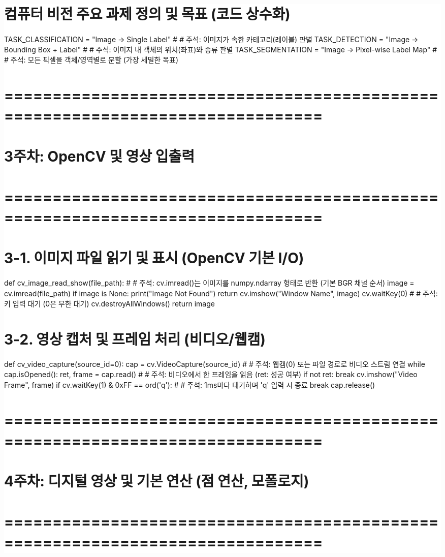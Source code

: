 # 컴퓨터 비전 주요 과제 정의 및 목표 (코드 상수화)
TASK_CLASSIFICATION = "Image -> Single Label"          # # 주석: 이미지가 속한 카테고리(레이블) 판별
TASK_DETECTION = "Image -> Bounding Box + Label"       # # 주석: 이미지 내 객체의 위치(좌표)와 종류 판별
TASK_SEGMENTATION = "Image -> Pixel-wise Label Map"    # # 주석: 모든 픽셀을 객체/영역별로 분할 (가장 세밀한 목표)

# ==============================================================================
# 3주차: OpenCV 및 영상 입출력
# ==============================================================================

# 3-1. 이미지 파일 읽기 및 표시 (OpenCV 기본 I/O)
def cv_image_read_show(file_path):
    # # 주석: cv.imread()는 이미지를 numpy.ndarray 형태로 반환 (기본 BGR 채널 순서)
    image = cv.imread(file_path)
    if image is None: 
        print("Image Not Found")
        return
    cv.imshow("Window Name", image)
    cv.waitKey(0) # # 주석: 키 입력 대기 (0은 무한 대기)
    cv.destroyAllWindows()
    return image

# 3-2. 영상 캡처 및 프레임 처리 (비디오/웹캠)
def cv_video_capture(source_id=0):
    cap = cv.VideoCapture(source_id) # # 주석: 웹캠(0) 또는 파일 경로로 비디오 스트림 연결
    while cap.isOpened():
        ret, frame = cap.read()      # # 주석: 비디오에서 한 프레임을 읽음 (ret: 성공 여부)
        if not ret: break
        cv.imshow("Video Frame", frame)
        if cv.waitKey(1) & 0xFF == ord('q'): # # 주석: 1ms마다 대기하며 'q' 입력 시 종료
            break
    cap.release()

# ==============================================================================
# 4주차: 디지털 영상 및 기본 연산 (점 연산, 모폴로지)
# ==============================================================================
